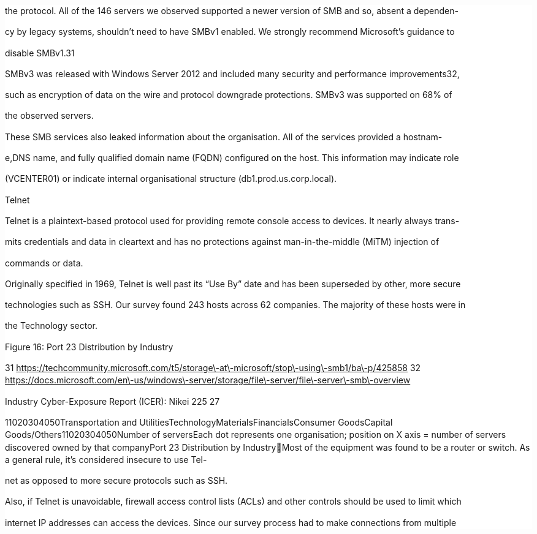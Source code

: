 the protocol. All of the 146 servers we observed supported a newer version of SMB and so, absent a dependen\-

cy by legacy systems, shouldn’t need to have SMBv1 enabled. We strongly recommend Microsoft’s guidance to 

disable SMBv1\.31

SMBv3 was released with Windows Server 2012 and included many security and performance improvements32, 

such as encryption of data on the wire and protocol downgrade protections. SMBv3 was supported on 68% of 

the observed servers.

These SMB services also leaked information about the organisation. All of the services provided a hostnam\-

e,DNS name, and fully qualified domain name (FQDN) configured on the host. This information may indicate role 

(VCENTER01\) or indicate internal organisational structure (db1\.prod.us.corp.local).

Telnet

Telnet is a plaintext\-based protocol used for providing remote console access to devices. It nearly always trans\-

mits credentials and data in cleartext and has no protections against man\-in\-the\-middle (MiTM) injection of 

commands or data. 

Originally specified in 1969, Telnet is well past its “Use By” date and has been superseded by other, more secure 

technologies such as SSH. Our survey found 243 hosts across 62 companies. The majority of these hosts were in 

the Technology sector.

Figure 16: Port 23 Distribution by Industry

31 https://techcommunity.microsoft.com/t5/storage\-at\-microsoft/stop\-using\-smb1/ba\-p/425858
32 https://docs.microsoft.com/en\-us/windows\-server/storage/file\-server/file\-server\-smb\-overview

Industry Cyber\-Exposure Report (ICER): Nikei 225 27

11020304050Transportation and UtilitiesTechnologyMaterialsFinancialsConsumer GoodsCapital Goods/Others11020304050Number of serversEach dot represents one organisation; position on X axis \= number of servers discovered owned by that companyPort 23 Distribution by IndustryMost of the equipment was found to be a router or switch. As a general rule, it’s considered insecure to use Tel\-

net as opposed to more secure protocols such as SSH. 

Also, if Telnet is unavoidable, firewall access control lists (ACLs) and other controls should be used to limit which 

internet IP addresses can access the devices. Since our survey process had to make connections from multiple 
